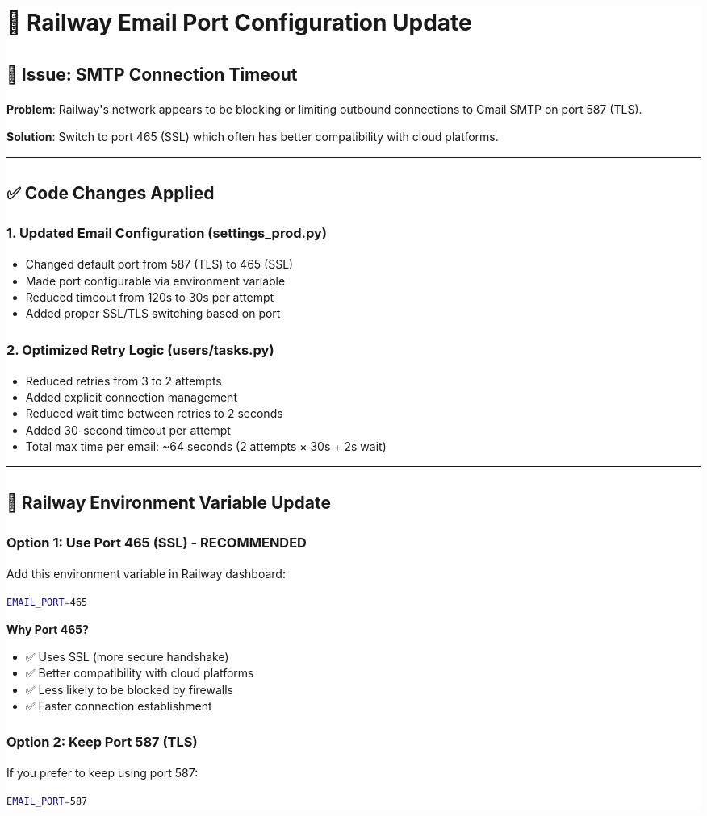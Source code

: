 # 🔧 Railway Email Port Configuration Update

## 🎯 Issue: SMTP Connection Timeout

**Problem**: Railway's network appears to be blocking or limiting outbound connections to Gmail SMTP on port 587 (TLS).

**Solution**: Switch to port 465 (SSL) which often has better compatibility with cloud platforms.

---

## ✅ Code Changes Applied

### 1. **Updated Email Configuration** (settings_prod.py)
- Changed default port from 587 (TLS) to 465 (SSL)
- Made port configurable via environment variable
- Reduced timeout from 120s to 30s per attempt
- Added proper SSL/TLS switching based on port

### 2. **Optimized Retry Logic** (users/tasks.py)
- Reduced retries from 3 to 2 attempts
- Added explicit connection management
- Reduced wait time between retries to 2 seconds
- Added 30-second timeout per attempt
- Total max time per email: ~64 seconds (2 attempts × 30s + 2s wait)

---

## 🚀 Railway Environment Variable Update

### **Option 1: Use Port 465 (SSL) - RECOMMENDED**

Add this environment variable in Railway dashboard:

```bash
EMAIL_PORT=465
```

**Why Port 465?**
- ✅ Uses SSL (more secure handshake)
- ✅ Better compatibility with cloud platforms
- ✅ Less likely to be blocked by firewalls
- ✅ Faster connection establishment

### **Option 2: Keep Port 587 (TLS)**

If you prefer to keep using port 587:

```bash
EMAIL_PORT=587
```
